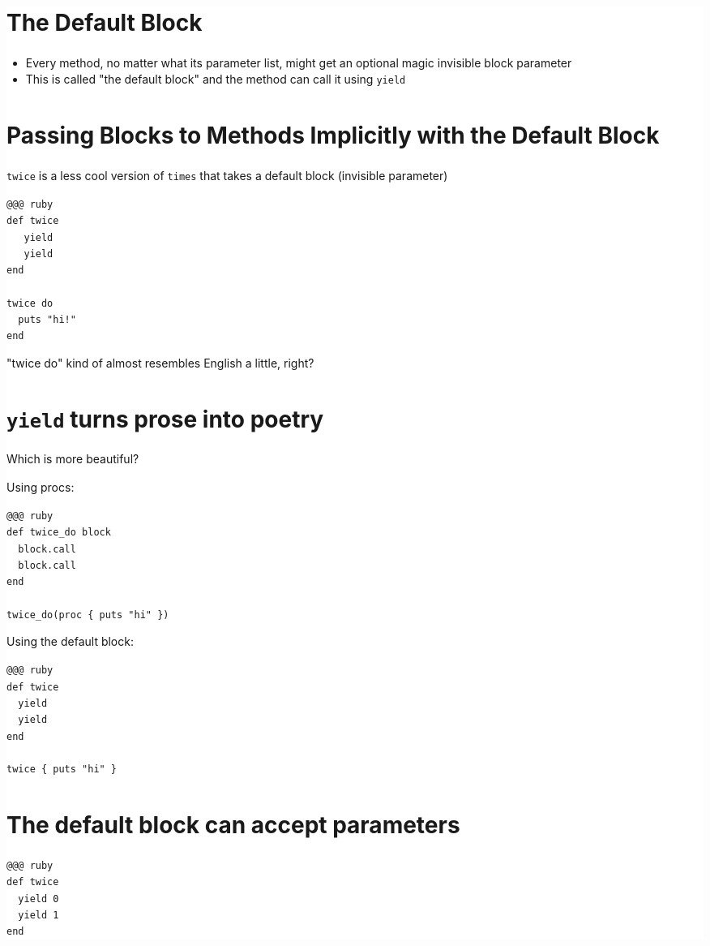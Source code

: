 
# The Default Block

* Every method, no matter what its parameter list, might get an optional magic invisible block parameter
* This is called "the default block" and the method can call it using `yield`

# Passing Blocks to Methods Implicitly with the Default Block

`twice` is a less cool version of `times` that takes a default block (invisible parameter)

    @@@ ruby
    def twice
       yield
       yield
    end

    twice do
      puts "hi!"
    end

"twice do" kind of almost resembles English a little, right?

# `yield` turns prose into poetry

Which is more beautiful?

Using procs:

    @@@ ruby
    def twice_do block
      block.call
      block.call
    end

    twice_do(proc { puts "hi" })

Using the default block:

    @@@ ruby
    def twice
      yield
      yield
    end

    twice { puts "hi" }


# The default block can accept parameters

    @@@ ruby
    def twice
      yield 0
      yield 1
    end
